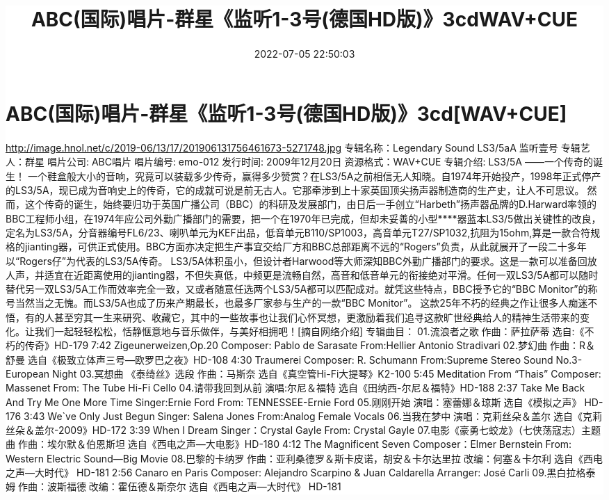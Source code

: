 ﻿---
title: ABC(国际)唱片-群星《监听1-3号(德国HD版)》3cdWAV+CUE
date: 2022-07-05 22:50:03
categories: 试音碟、非卖品、发烧碟
tags: 华语中文
---
# ABC(国际)唱片-群星《监听1-3号(德国HD版)》3cd[WAV+CUE]

http://image.hnol.net/c/2019-06/13/17/201906131756461673-5271748.jpg
专辑名称：Legendary Sound LS3/5aA 监听壹号
专辑艺人：群星
唱片公司: ABC唱片
唱片编号: emo-012
发行时间: 2009年12月20日
资源格式：WAV+CUE
专辑介绍:
LS3/5A
——一个传奇的诞生！
一个鞋盒般大小的音响，究竟可以装载多少传奇，赢得多少赞赏？在LS3/5A之前相信无人知晓。自1974年开始投产，1998年正式停产的LS3/5A，现已成为音响史上的传奇，它的成就可说是前无古人。它那牵涉到上十家英国顶尖扬声器制造商的生产史，让人不可思议。
然而，这个传奇的诞生，始终要归功于英国广播公司（BBC）的科研及发展部门，由日后一手创立“Harbeth”扬声器品牌的D.Harward率领的BBC工程师小组，在1974年应公司外勤广播部门的需要，把一个在1970年已完成，但却未妥善的小型****器蓝本LS3/5做出关键性的改良，定名为LS3/5A，分音器编号FL6/23、喇叭单元为KEF出品，低音单元B110/SP1003，高音单元T27/SP1032,抗阻为15ohm,算是一款合符规格的jianting器，可供正式使用。BBC方面亦决定把生产事宜交给厂方和BBC总部距离不远的“Rogers”负责，从此就展开了一段二十多年以“Rogers仔”为代表的LS3/5A传奇。
LS3/5A体积虽小，但设计者Harwood等大师深知BBC外勤广播部门的要求。这是一款可以准备回放人声，并适宜在近距离使用的jianting器，不但失真低，中频更是流畅自然，高音和低音单元的衔接绝对平滑。任何一双LS3/5A都可以随时替代另一双LS3/5A工作而效率完全一致，又或者随意任选两个LS3/5A都可以匹配成对。就凭这些特点，BBC授予它的“BBC
Monitor”的称号当然当之无愧。而LS3/5A也成了历来产期最长，也最多厂家参与生产的一款“BBC Monitor”。
这款25年不朽的经典之作让很多人痴迷不悟，有的人甚至穷其一生来研究、收藏它，其中的一些故事也让我们心怀冥想，更激励着我们追寻这款旷世经典给人的精神生活带来的变化。让我们一起轻轻松松，恬静惬意地与音乐做伴，与美好相拥吧！[摘自网络介绍]
专辑曲目：
01.流浪者之歌 作曲：萨拉萨蒂 选自:《不朽的传奇》HD-179
7:42
Zigeunerweizen,Op.20 Composer: Pablo de Sarasate From:Hellier
Antonio Stradivari
02.梦幻曲 作曲：R＆舒曼 选自《极致立体声三号—欧罗巴之夜》HD-108 4:30
Traumerei Composer: R. Schumann From:Supreme Stereo Sound
No.3-European Night
03.冥想曲 《泰绮丝》选段 作曲：马斯奈 选自《真空管Hi-Fi大提琴》K2-100
5:45
Meditation From “Thais” Composer: Massenet From: The Tube Hi-Fi
Cello
04.请带我回到从前 演唱:尔尼＆福特 选自《田纳西-尔尼＆福特》HD-188
2:37
Take Me Back And Try Me One More Time Singer:Ernie Ford From:
TENNESSEE-Ernie Ford
05.刚刚开始 演唱：塞蕾娜＆琼斯 选自《模拟之声》 HD-176
3:43
We`ve Only Just Begun Singer: Salena Jones From:Analog Female
Vocals
06.当我在梦中 演唱：克莉丝朵＆盖尔 选自《克莉丝朵＆盖尔-2009》HD-172
3:39
When I Dream Singer：Crystal Gayle From: Crystal
Gayle
07.电影《豪勇七蛟龙》（七侠荡寇志）主题曲 作曲：埃尔默＆伯恩斯坦 选自《西电之声—大电影》HD-180
4:12
The Magnificent Seven Composer：Elmer Bernstein From: Western
Electric Sound—Big Movie
08.巴黎的卡纳罗 作曲：亚利桑德罗＆斯卡皮诺，胡安＆卡尔达里拉 改编：何塞＆卡尔利 选自《西电之声—大时代》 HD-181
2:56
Canaro en Paris Composer: Alejandro Scarpino & Juan Caldarella
Arranger: José Carli
09.黑白拉格泰姆 作曲：波斯福德 改编：霍伍德＆斯奈尔 选自《西电之声—大时代》 HD-181